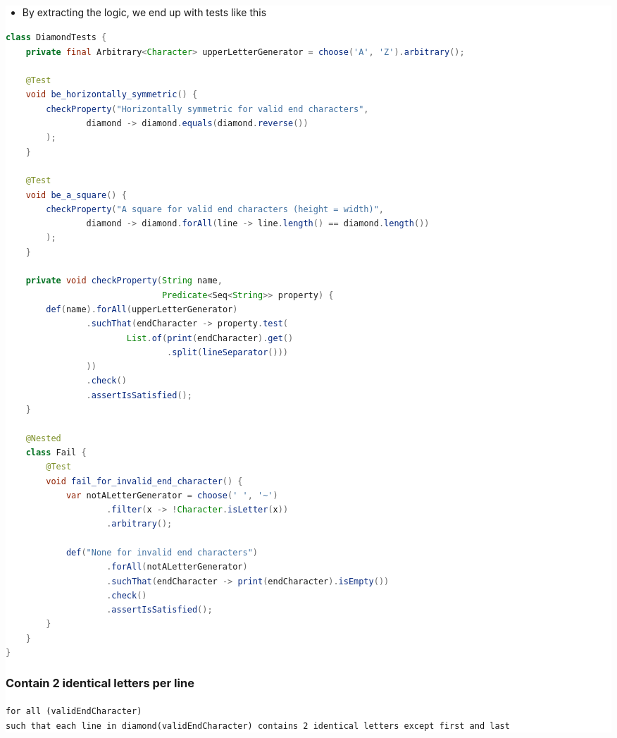 - By extracting the logic, we end up with tests like this

```java
class DiamondTests {
    private final Arbitrary<Character> upperLetterGenerator = choose('A', 'Z').arbitrary();

    @Test
    void be_horizontally_symmetric() {
        checkProperty("Horizontally symmetric for valid end characters",
                diamond -> diamond.equals(diamond.reverse())
        );
    }

    @Test
    void be_a_square() {
        checkProperty("A square for valid end characters (height = width)",
                diamond -> diamond.forAll(line -> line.length() == diamond.length())
        );
    }

    private void checkProperty(String name,
                               Predicate<Seq<String>> property) {
        def(name).forAll(upperLetterGenerator)
                .suchThat(endCharacter -> property.test(
                        List.of(print(endCharacter).get()
                                .split(lineSeparator()))
                ))
                .check()
                .assertIsSatisfied();
    }

    @Nested
    class Fail {
        @Test
        void fail_for_invalid_end_character() {
            var notALetterGenerator = choose(' ', '~')
                    .filter(x -> !Character.isLetter(x))
                    .arbitrary();

            def("None for invalid end characters")
                    .forAll(notALetterGenerator)
                    .suchThat(endCharacter -> print(endCharacter).isEmpty())
                    .check()
                    .assertIsSatisfied();
        }
    }
}
```

### Contain 2 identical letters per line

```text
for all (validEndCharacter)
such that each line in diamond(validEndCharacter) contains 2 identical letters except first and last 
```
